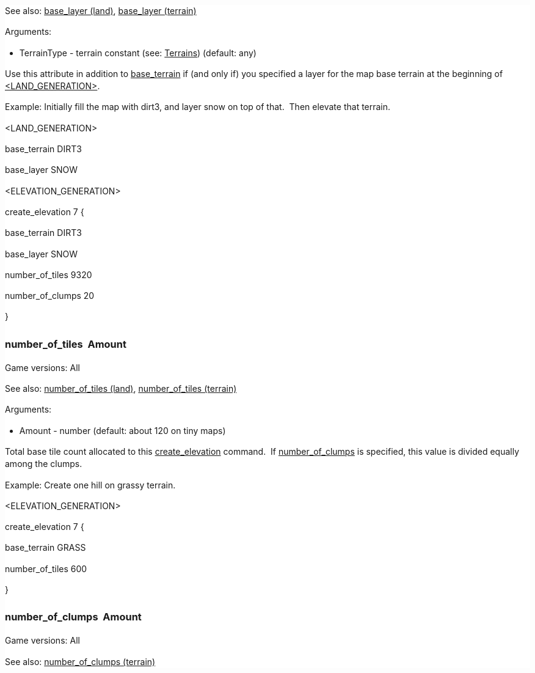 See also: [base\_layer (land)](#h.p6oqwj1l7flh), [base\_layer (terrain)](#h.nlwld8oca536)

Arguments:

* TerrainType - terrain constant (see: [Terrains](#h.3bdjnf7tryyk)) (default: any)

Use this attribute in addition to [base\_terrain](#h.y6zq54jntrkn) if (and only if) you specified a layer for the map base terrain at the beginning of [<LAND\_GENERATION>](#h.15g4dj26anlp).

Example: Initially fill the map with dirt3, and layer snow on top of that.  Then elevate that terrain.

<LAND\_GENERATION>

base\_terrain DIRT3

base\_layer SNOW

<ELEVATION\_GENERATION>

create\_elevation 7 {

base\_terrain DIRT3

base\_layer SNOW

number\_of\_tiles 9320

number\_of\_clumps 20

}

### number\_of\_tiles  Amount

Game versions: All

See also: [number\_of\_tiles (land)](#h.bzvr6x5i10na), [number\_of\_tiles (terrain)](#h.qdz0o9mtb2hi)

Arguments:

* Amount - number (default: about 120 on tiny maps)

Total base tile count allocated to this [create\_elevation](#h.h85o0pyielaj) command.  If [number\_of\_clumps](#h.7u0osqxg1v3m) is specified, this value is divided equally among the clumps.

Example: Create one hill on grassy terrain.

<ELEVATION\_GENERATION>

create\_elevation 7 {

base\_terrain GRASS

number\_of\_tiles 600

}

### number\_of\_clumps  Amount

Game versions: All

See also: [number\_of\_clumps (terrain)](#h.1tzwe1brcw80)
